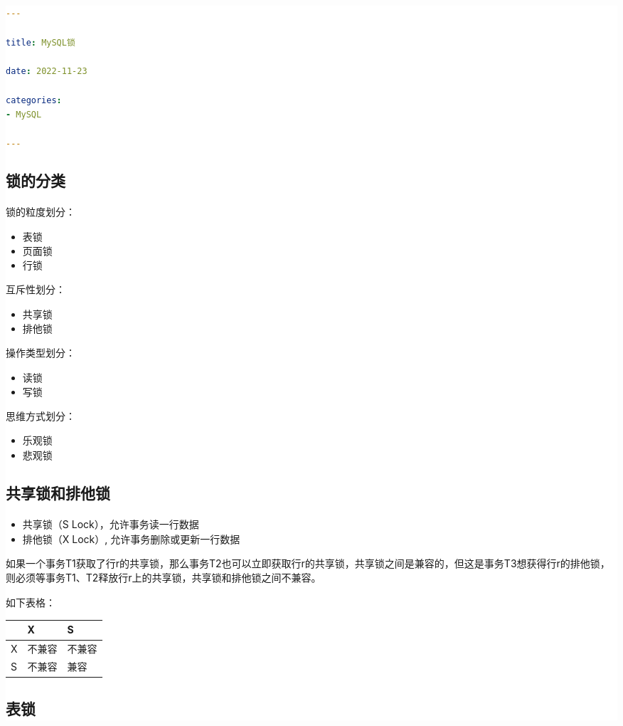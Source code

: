 ```yaml
---

title: MySQL锁

date: 2022-11-23

categories:
- MySQL

---
```




## 锁的分类

锁的粒度划分：

*   表锁
*   页面锁
*   行锁

互斥性划分：

*   共享锁
*   排他锁

操作类型划分：

*   读锁
*   写锁

思维方式划分：

*   乐观锁
*   悲观锁

## 共享锁和排他锁

*   共享锁（S Lock），允许事务读一行数据
*   排他锁（X Lock）, 允许事务删除或更新一行数据

如果一个事务T1获取了行r的共享锁，那么事务T2也可以立即获取行r的共享锁，共享锁之间是兼容的，但这是事务T3想获得行r的排他锁，则必须等事务T1、T2释放行r上的共享锁，共享锁和排他锁之间不兼容。

如下表格：

|    | X   | S   |
| :- | :-- | :-- |
| X  | 不兼容 | 不兼容 |
| S  | 不兼容 | 兼容  |

## 表锁

